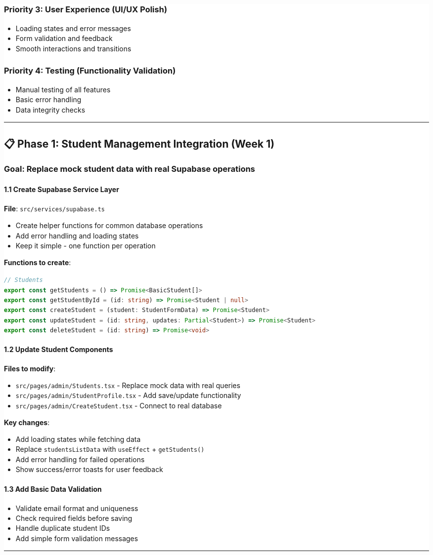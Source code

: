 ### **Priority 3: User Experience (UI/UX Polish)**
- Loading states and error messages
- Form validation and feedback
- Smooth interactions and transitions

### **Priority 4: Testing (Functionality Validation)**
- Manual testing of all features
- Basic error handling
- Data integrity checks

---

## 📋 **Phase 1: Student Management Integration (Week 1)**

### **Goal**: Replace mock student data with real Supabase operations

#### **1.1 Create Supabase Service Layer**
**File**: `src/services/supabase.ts`
- Create helper functions for common database operations
- Add error handling and loading states
- Keep it simple - one function per operation

**Functions to create**:
```typescript
// Students
export const getStudents = () => Promise<BasicStudent[]>
export const getStudentById = (id: string) => Promise<Student | null>
export const createStudent = (student: StudentFormData) => Promise<Student>
export const updateStudent = (id: string, updates: Partial<Student>) => Promise<Student>
export const deleteStudent = (id: string) => Promise<void>
```

#### **1.2 Update Student Components**
**Files to modify**:
- `src/pages/admin/Students.tsx` - Replace mock data with real queries
- `src/pages/admin/StudentProfile.tsx` - Add save/update functionality
- `src/pages/admin/CreateStudent.tsx` - Connect to real database

**Key changes**:
- Add loading states while fetching data
- Replace `studentsListData` with `useEffect` + `getStudents()`
- Add error handling for failed operations
- Show success/error toasts for user feedback

#### **1.3 Add Basic Data Validation**
- Validate email format and uniqueness
- Check required fields before saving
- Handle duplicate student IDs
- Add simple form validation messages

---